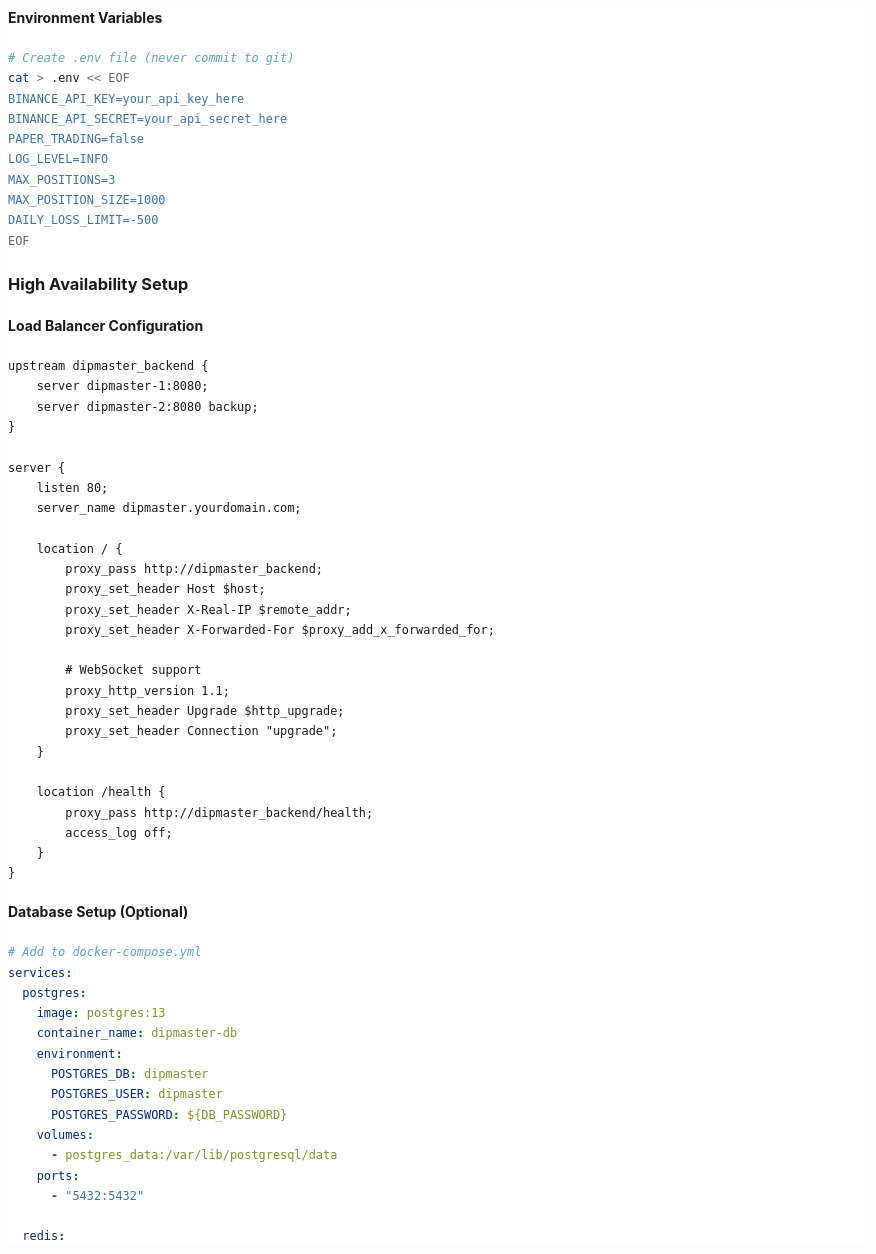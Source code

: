 #### Environment Variables

```bash
# Create .env file (never commit to git)
cat > .env << EOF
BINANCE_API_KEY=your_api_key_here
BINANCE_API_SECRET=your_api_secret_here
PAPER_TRADING=false
LOG_LEVEL=INFO
MAX_POSITIONS=3
MAX_POSITION_SIZE=1000
DAILY_LOSS_LIMIT=-500
EOF
```

### High Availability Setup

#### Load Balancer Configuration
```nginx
upstream dipmaster_backend {
    server dipmaster-1:8080;
    server dipmaster-2:8080 backup;
}

server {
    listen 80;
    server_name dipmaster.yourdomain.com;

    location / {
        proxy_pass http://dipmaster_backend;
        proxy_set_header Host $host;
        proxy_set_header X-Real-IP $remote_addr;
        proxy_set_header X-Forwarded-For $proxy_add_x_forwarded_for;
        
        # WebSocket support
        proxy_http_version 1.1;
        proxy_set_header Upgrade $http_upgrade;
        proxy_set_header Connection "upgrade";
    }

    location /health {
        proxy_pass http://dipmaster_backend/health;
        access_log off;
    }
}
```

#### Database Setup (Optional)
```yaml
# Add to docker-compose.yml
services:
  postgres:
    image: postgres:13
    container_name: dipmaster-db
    environment:
      POSTGRES_DB: dipmaster
      POSTGRES_USER: dipmaster
      POSTGRES_PASSWORD: ${DB_PASSWORD}
    volumes:
      - postgres_data:/var/lib/postgresql/data
    ports:
      - "5432:5432"

  redis:
```